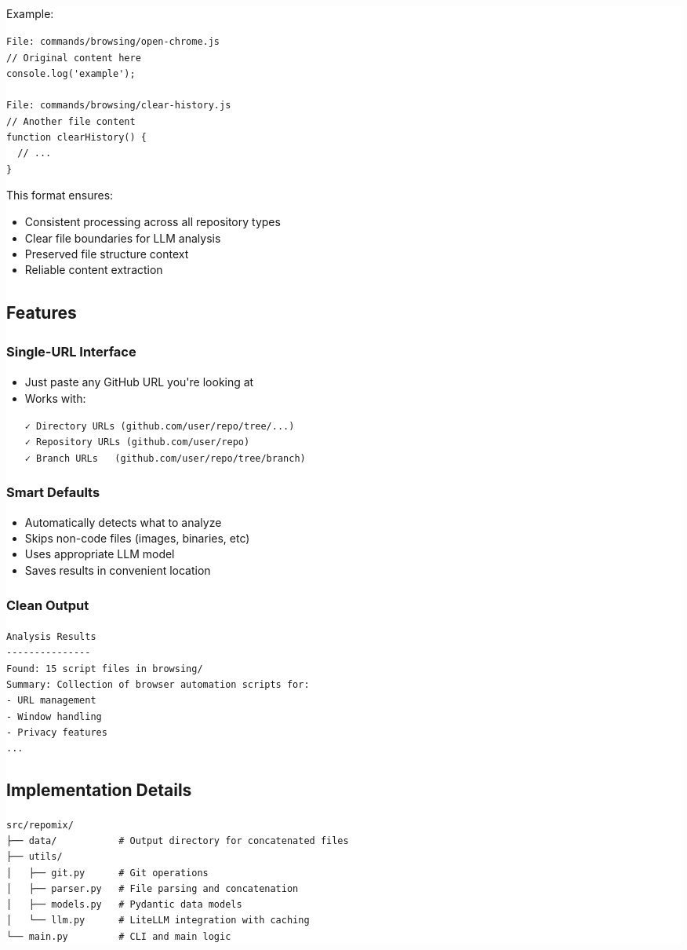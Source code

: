 Example:
```
File: commands/browsing/open-chrome.js
// Original content here
console.log('example');

File: commands/browsing/clear-history.js
// Another file content
function clearHistory() {
  // ...
}
```

This format ensures:
- Consistent processing across all repository types
- Clear file boundaries for LLM analysis
- Preserved file structure context
- Reliable content extraction

## Features

### Single-URL Interface
- Just paste any GitHub URL you're looking at
- Works with:
  ```
  ✓ Directory URLs (github.com/user/repo/tree/...)
  ✓ Repository URLs (github.com/user/repo)
  ✓ Branch URLs   (github.com/user/repo/tree/branch)
  ```

### Smart Defaults
- Automatically detects what to analyze
- Skips non-code files (images, binaries, etc)
- Uses appropriate LLM model
- Saves results in convenient location

### Clean Output
```
Analysis Results
---------------
Found: 15 script files in browsing/
Summary: Collection of browser automation scripts for:
- URL management
- Window handling
- Privacy features
...
```

## Implementation Details
```
src/repomix/
├── data/           # Output directory for concatenated files
├── utils/
│   ├── git.py      # Git operations
│   ├── parser.py   # File parsing and concatenation
│   ├── models.py   # Pydantic data models
│   └── llm.py      # LiteLLM integration with caching
└── main.py         # CLI and main logic
```
